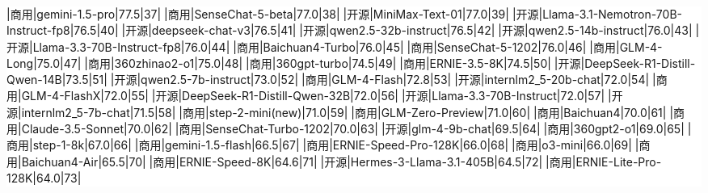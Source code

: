 |商用|gemini-1.5-pro|77.5|37|
|商用|SenseChat-5-beta|77.0|38|
|开源|MiniMax-Text-01|77.0|39|
|开源|Llama-3.1-Nemotron-70B-Instruct-fp8|76.5|40|
|开源|deepseek-chat-v3|76.5|41|
|开源|qwen2.5-32b-instruct|76.5|42|
|开源|qwen2.5-14b-instruct|76.0|43|
|开源|Llama-3.3-70B-Instruct-fp8|76.0|44|
|商用|Baichuan4-Turbo|76.0|45|
|商用|SenseChat-5-1202|76.0|46|
|商用|GLM-4-Long|75.0|47|
|商用|360zhinao2-o1|75.0|48|
|商用|360gpt-turbo|74.5|49|
|商用|ERNIE-3.5-8K|74.5|50|
|开源|DeepSeek-R1-Distill-Qwen-14B|73.5|51|
|开源|qwen2.5-7b-instruct|73.0|52|
|商用|GLM-4-Flash|72.8|53|
|开源|internlm2_5-20b-chat|72.0|54|
|商用|GLM-4-FlashX|72.0|55|
|开源|DeepSeek-R1-Distill-Qwen-32B|72.0|56|
|开源|Llama-3.3-70B-Instruct|72.0|57|
|开源|internlm2_5-7b-chat|71.5|58|
|商用|step-2-mini(new)|71.0|59|
|商用|GLM-Zero-Preview|71.0|60|
|商用|Baichuan4|70.0|61|
|商用|Claude-3.5-Sonnet|70.0|62|
|商用|SenseChat-Turbo-1202|70.0|63|
|开源|glm-4-9b-chat|69.5|64|
|商用|360gpt2-o1|69.0|65|
|商用|step-1-8k|67.0|66|
|商用|gemini-1.5-flash|66.5|67|
|商用|ERNIE-Speed-Pro-128K|66.0|68|
|商用|o3-mini|66.0|69|
|商用|Baichuan4-Air|65.5|70|
|商用|ERNIE-Speed-8K|64.6|71|
|开源|Hermes-3-Llama-3.1-405B|64.5|72|
|商用|ERNIE-Lite-Pro-128K|64.0|73|